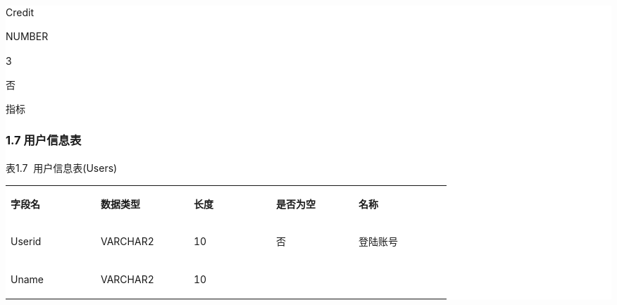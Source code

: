 <p>Credit</p>
</td>
<td width="118">
<p>NUMBER</p>
</td>
<td width="103">
<p>3</p>
</td>
<td width="103">
<p>否</p>
</td>
<td width="118">
<p>指标</p>
</td>
</tr>
</tbody>
</table>
<h3><a name="_Toc74614355"></a>1.7 用户信息表</h3>
<p>表1.7&nbsp; 用户信息表(Users)</p>
<table width="557">
<tbody>
<tr>
<td width="114">
<p><strong>字段名</strong></p>
</td>
<td width="118">
<p><strong>数据类型</strong></p>
</td>
<td width="103">
<p><strong>长度</strong></p>
</td>
<td width="103">
<p><strong>是否为空</strong></p>
</td>
<td width="118">
<p><strong>名称</strong></p>
</td>
</tr>
<tr>
<td width="114">
<p>Userid</p>
</td>
<td width="118">
<p>VARCHAR2</p>
</td>
<td width="103">
<p>10</p>
</td>
<td width="103">
<p>否</p>
</td>
<td width="118">
<p>登陆账号</p>
</td>
</tr>
<tr>
<td width="114">
<p>Uname</p>
</td>
<td width="118">
<p>VARCHAR2</p>
</td>
<td width="103">
<p>10</p>